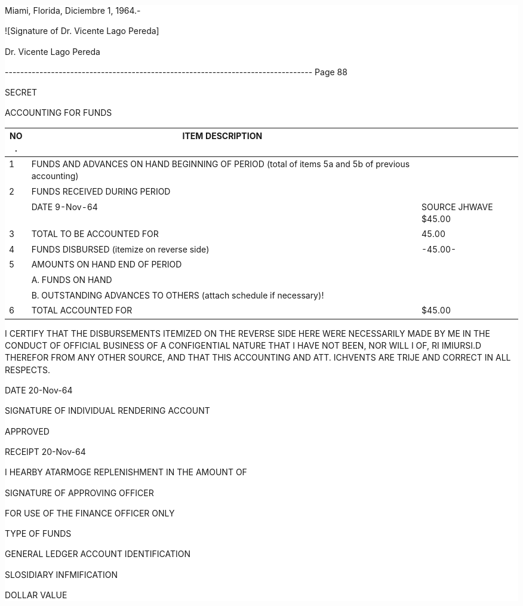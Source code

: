 Miami, Florida, Diciembre 1, 1964.-

![Signature of Dr. Vicente Lago Pereda]

Dr. Vicente Lago Pereda


-------------------------------------------------------------------------------- Page 88

SECRET

ACCOUNTING FOR FUNDS

| NO. | ITEM DESCRIPTION                                                                                 |                      |
| --- | ------------------------------------------------------------------------------------------------ | -------------------- |
| 1   | FUNDS AND ADVANCES ON HAND BEGINNING OF PERIOD (total of items 5a and 5b of previous accounting) |                      |
| 2   | FUNDS RECEIVED DURING PERIOD                                                                     |                      |
|     | DATE 9-Nov-64                                                                                    | SOURCE JHWAVE $45.00 |
| 3   | TOTAL TO BE ACCOUNTED FOR                                                                        | 45.00                |
| 4   | FUNDS DISBURSED (itemize on reverse side)                                                        | -45.00-              |
| 5   | AMOUNTS ON HAND END OF PERIOD                                                                    |                      |
|     | A. FUNDS ON HAND                                                                                 |                      |
|     | B. OUTSTANDING ADVANCES TO OTHERS (attach schedule if necessary)!                                |                      |
| 6   | TOTAL ACCOUNTED FOR                                                                              | $45.00               |

I CERTIFY THAT THE DISBURSEMENTS ITEMIZED ON THE REVERSE SIDE HERE WERE NECESSARILY MADE BY ME IN THE CONDUCT OF OFFICIAL BUSINESS OF A CONFIGENTIAL NATURE THAT I HAVE NOT BEEN, NOR WILL I OF, RI IMIURSI.D THEREFOR FROM ANY OTHER SOURCE, AND THAT THIS ACCOUNTING AND ATT. ICHVENTS ARE TRIJE AND CORRECT IN ALL RESPECTS.

DATE 20-Nov-64

SIGNATURE OF INDIVIDUAL RENDERING ACCOUNT

APPROVED

RECEIPT 20-Nov-64

I HEARBY ATARMOGE REPLENISHMENT IN THE AMOUNT OF

SIGNATURE OF APPROVING OFFICER

FOR USE OF THE FINANCE OFFICER ONLY

TYPE OF FUNDS

GENERAL LEDGER
ACCOUNT IDENTIFICATION

SLOSIDIARY
INFMIFICATION

DOLLAR VALUE
